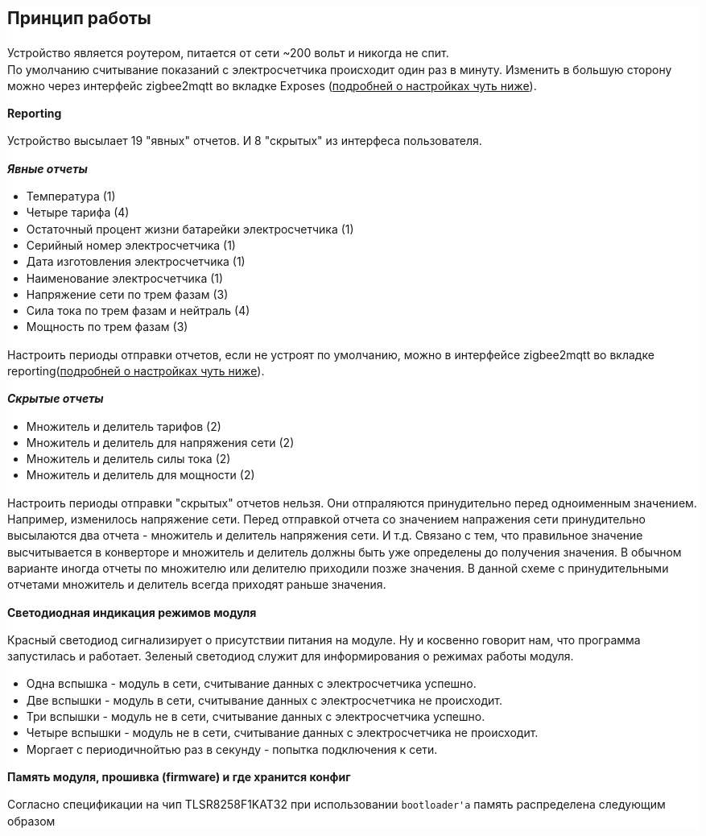 
## <a id="firmware">Принцип работы</a>

Устройство является роутером, питается от сети ~200 вольт и никогда не спит.  
По умолчанию считывание показаний с электросчетчика происходит один раз в минуту. Изменить в большую сторону можно через интерфейс zigbee2mqtt во вкладке Exposes ([подробней о настройках чуть ниже](#settings)).

**Reporting**

Устройство высылает 19 "явных" отчетов. И 8 "скрытых" из интерфеса пользователя.

***Явные отчеты***

* Температура (1)
* Четыре тарифа (4)
* Остаточный процент жизни батарейки электросчетчика (1)
* Серийный номер электросчетчика (1)
* Дата изготовления электросчетчика (1)
* Наименование электросчетчика (1)
* Напряжение сети по трем фазам (3)
* Сила тока по трем фазам и нейтраль (4)
* Мощность по трем фазам (3)

Настроить периоды отправки отчетов, если не устроят по умолчанию, можно в интерфейсе zigbee2mqtt во вкладке reporting([подробней о настройках чуть ниже](#settings)).

***Скрытые отчеты***

* Множитель и делитель тарифов (2)
* Множитель и делитель для напряжения сети (2)
* Множитель и делитель силы тока (2)
* Множитель и делитель для мощности (2)

Настроить периоды отправки "скрытых" отчетов нельзя. Они отпраляются принудительно перед одноименным значением. Например, изменилось напряжение сети. Перед отправкой отчета со значением напражения сети принудительно высылаются два отчета - множитель и делитель напряжения сети. И т.д. Связано с тем, что правильное значение высчитывается в конверторе и множитель и делитель должны быть уже определены до получения значения. В обычном варианте иногда отчеты по множителю или делителю приходили позже значения. В данной схеме с принудительными отчетами множитель и делитель всегда приходят раньше значения.

**Светодиодная индикация режимов модуля**

Красный светодиод сигнализирует о присутствии питания на модуле. Ну и косвенно говорит нам, что программа запустилась и работает. 
Зеленый светодиод служит для информирования о режимах работы модуля.

* Одна вспышка - модуль в сети, считывание данных с электросчетчика успешно.
* Две вспышки - модуль в сети, считывание данных с электросчетчика не происходит.
* Три вспышки - модуль не в сети, считывание данных с электросчетчика успешно.
* Четыре вспышки - модуль не в сети, считывание данных с электросчетчика не происходит.
* Моргает с периодичнойтью раз в секунду - попытка подключения к сети.
	
**Память модуля, прошивка (firmware) и где хранится конфиг**

Согласно спецификации на чип TLSR8258F1KAT32 при использовании `bootloader'a` память распределена следующим образом
